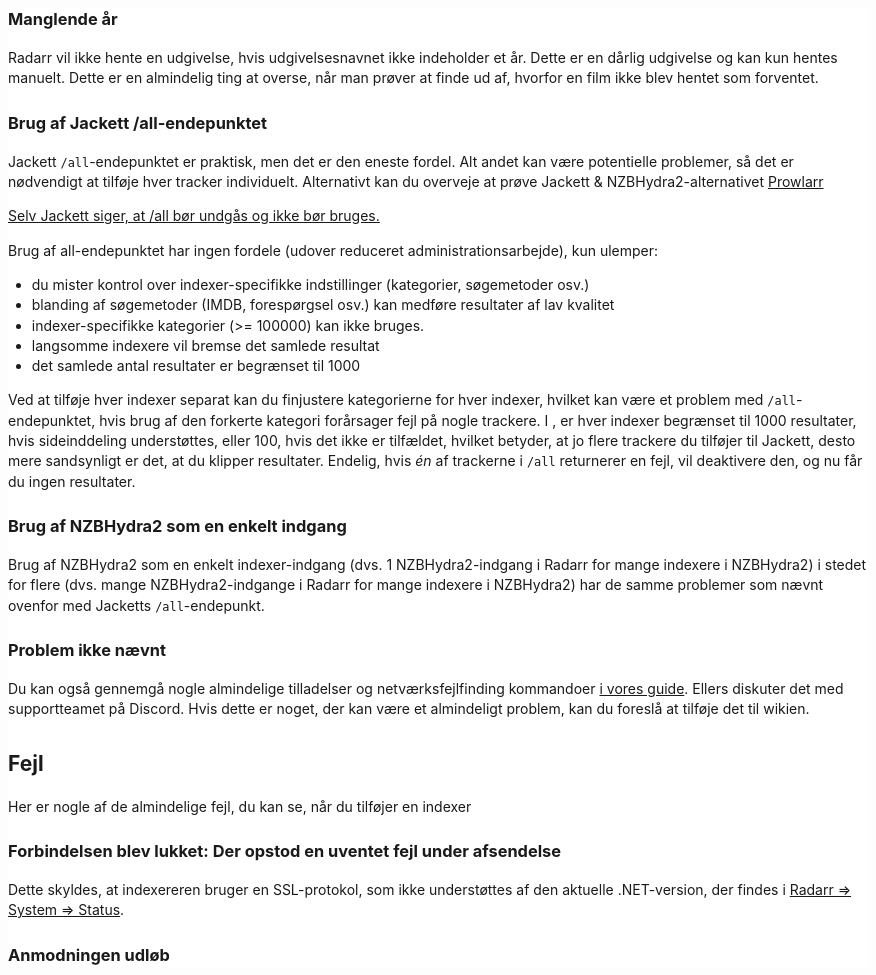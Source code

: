 ### Manglende år

Radarr vil ikke hente en udgivelse, hvis udgivelsesnavnet ikke indeholder et år. Dette er en dårlig udgivelse og kan kun hentes manuelt. Dette er en almindelig ting at overse, når man prøver at finde ud af, hvorfor en film ikke blev hentet som forventet.

### Brug af Jackett /all-endepunktet

Jackett `/all`-endepunktet er praktisk, men det er den eneste fordel. Alt andet kan være potentielle problemer, så det er nødvendigt at tilføje hver tracker individuelt. Alternativt kan du overveje at prøve Jackett & NZBHydra2-alternativet [Prowlarr](/prowlarr)

[Selv Jackett siger, at /all bør undgås og ikke bør bruges.](https://github.com/Jackett/Jackett#aggregate-indexers)

Brug af all-endepunktet har ingen fordele (udover reduceret administrationsarbejde), kun ulemper:

- du mister kontrol over indexer-specifikke indstillinger (kategorier, søgemetoder osv.)
- blanding af søgemetoder (IMDB, forespørgsel osv.) kan medføre resultater af lav kvalitet
- indexer-specifikke kategorier (\>= 100000) kan ikke bruges.
- langsomme indexere vil bremse det samlede resultat
- det samlede antal resultater er begrænset til 1000

Ved at tilføje hver indexer separat kan du finjustere kategorierne for hver indexer, hvilket kan være et problem med `/all`-endepunktet, hvis brug af den forkerte kategori forårsager fejl på nogle trackere. I , er hver indexer begrænset til 1000 resultater, hvis sideinddeling understøttes, eller 100, hvis det ikke er tilfældet, hvilket betyder, at jo flere trackere du tilføjer til Jackett, desto mere sandsynligt er det, at du klipper resultater. Endelig, hvis *én* af trackerne i `/all` returnerer en fejl, vil  deaktivere den, og nu får du ingen resultater.

### Brug af NZBHydra2 som en enkelt indgang

Brug af NZBHydra2 som en enkelt indexer-indgang (dvs. 1 NZBHydra2-indgang i Radarr for mange indexere i NZBHydra2) i stedet for flere (dvs. mange NZBHydra2-indgange i Radarr for mange indexere i NZBHydra2) har de samme problemer som nævnt ovenfor med Jacketts `/all`-endepunkt.

### Problem ikke nævnt

Du kan også gennemgå nogle almindelige tilladelser og netværksfejlfinding kommandoer [i vores guide](/permissions-and-networking). Ellers diskuter det med supportteamet på Discord. Hvis dette er noget, der kan være et almindeligt problem, kan du foreslå at tilføje det til wikien.

## Fejl

Her er nogle af de almindelige fejl, du kan se, når du tilføjer en indexer

### Forbindelsen blev lukket: Der opstod en uventet fejl under afsendelse

Dette skyldes, at indexereren bruger en SSL-protokol, som ikke understøttes af den aktuelle .NET-version, der findes i [Radarr => System => Status](/radarr/system#status).

### Anmodningen udløb
